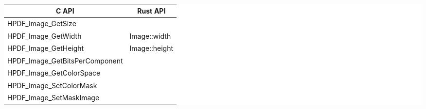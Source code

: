 | C API                              | Rust API |
|------------------------------------|-|
| HPDF_Image_GetSize                 | |
| HPDF_Image_GetWidth                | Image::width |
| HPDF_Image_GetHeight               | Image::height |
| HPDF_Image_GetBitsPerComponent     | |
| HPDF_Image_GetColorSpace           | |
| HPDF_Image_SetColorMask            | |
| HPDF_Image_SetMaskImage            | |
